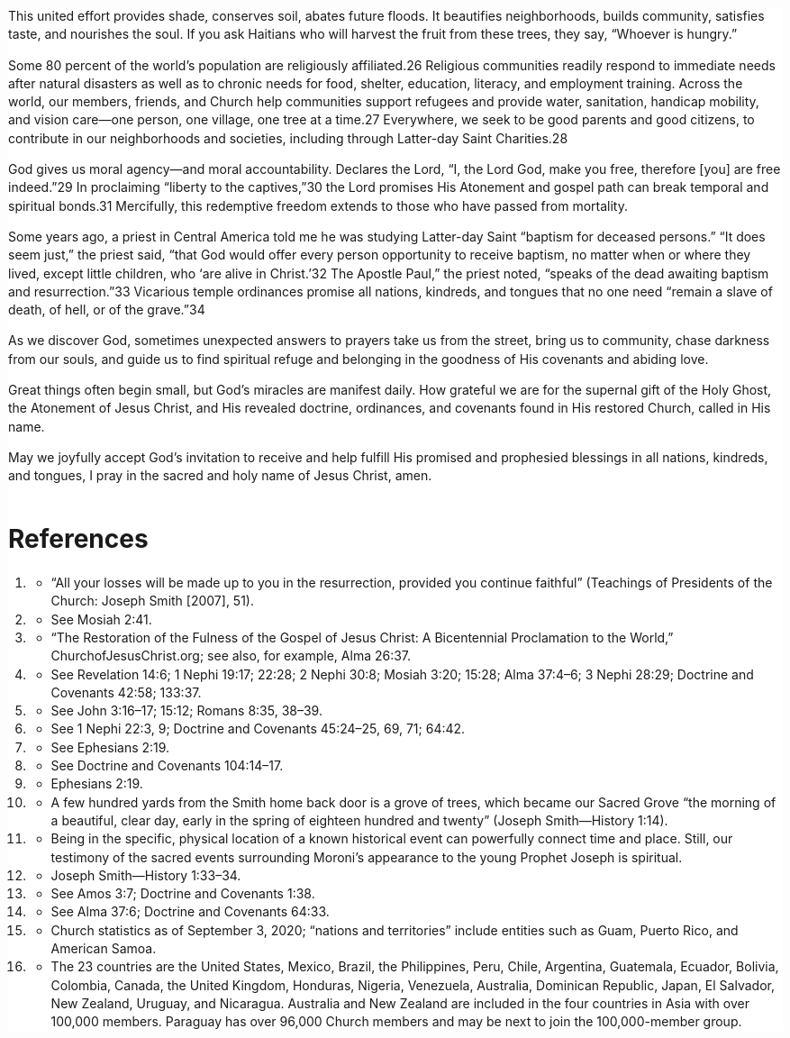 This united effort provides shade, conserves soil, abates future floods. It beautifies neighborhoods, builds community, satisfies taste, and nourishes the soul. If you ask Haitians who will harvest the fruit from these trees, they say, “Whoever is hungry.”



Some 80 percent of the world’s population are religiously affiliated.26 Religious communities readily respond to immediate needs after natural disasters as well as to chronic needs for food, shelter, education, literacy, and employment training. Across the world, our members, friends, and Church help communities support refugees and provide water, sanitation, handicap mobility, and vision care—one person, one village, one tree at a time.27 Everywhere, we seek to be good parents and good citizens, to contribute in our neighborhoods and societies, including through Latter-day Saint Charities.28

God gives us moral agency—and moral accountability. Declares the Lord, “I, the Lord God, make you free, therefore [you] are free indeed.”29 In proclaiming “liberty to the captives,”30 the Lord promises His Atonement and gospel path can break temporal and spiritual bonds.31 Mercifully, this redemptive freedom extends to those who have passed from mortality.

Some years ago, a priest in Central America told me he was studying Latter-day Saint “baptism for deceased persons.” “It does seem just,” the priest said, “that God would offer every person opportunity to receive baptism, no matter when or where they lived, except little children, who ‘are alive in Christ.’32 The Apostle Paul,” the priest noted, “speaks of the dead awaiting baptism and resurrection.”33 Vicarious temple ordinances promise all nations, kindreds, and tongues that no one need “remain a slave of death, of hell, or of the grave.”34

As we discover God, sometimes unexpected answers to prayers take us from the street, bring us to community, chase darkness from our souls, and guide us to find spiritual refuge and belonging in the goodness of His covenants and abiding love.

Great things often begin small, but God’s miracles are manifest daily. How grateful we are for the supernal gift of the Holy Ghost, the Atonement of Jesus Christ, and His revealed doctrine, ordinances, and covenants found in His restored Church, called in His name.

May we joyfully accept God’s invitation to receive and help fulfill His promised and prophesied blessings in all nations, kindreds, and tongues, I pray in the sacred and holy name of Jesus Christ, amen.

# References
1. - “All your losses will be made up to you in the resurrection, provided you continue faithful” (Teachings of Presidents of the Church: Joseph Smith [2007], 51).
2. - See Mosiah 2:41.
3. - “The Restoration of the Fulness of the Gospel of Jesus Christ: A Bicentennial Proclamation to the World,” ChurchofJesusChrist.org; see also, for example, Alma 26:37.
4. - See Revelation 14:6; 1 Nephi 19:17; 22:28; 2 Nephi 30:8; Mosiah 3:20; 15:28; Alma 37:4–6; 3 Nephi 28:29; Doctrine and Covenants 42:58; 133:37.
5. - See John 3:16–17; 15:12; Romans 8:35, 38–39.
6. - See 1 Nephi 22:3, 9; Doctrine and Covenants 45:24–25, 69, 71; 64:42.
7. - See Ephesians 2:19.
8. - See Doctrine and Covenants 104:14–17.
9. - Ephesians 2:19.
10. - A few hundred yards from the Smith home back door is a grove of trees, which became our Sacred Grove “the morning of a beautiful, clear day, early in the spring of eighteen hundred and twenty” (Joseph Smith—History 1:14).
11. - Being in the specific, physical location of a known historical event can powerfully connect time and place. Still, our testimony of the sacred events surrounding Moroni’s appearance to the young Prophet Joseph is spiritual.
12. - Joseph Smith—History 1:33–34.
13. - See Amos 3:7; Doctrine and Covenants 1:38.
14. - See Alma 37:6; Doctrine and Covenants 64:33.
15. - Church statistics as of September 3, 2020; “nations and territories” include entities such as Guam, Puerto Rico, and American Samoa.
16. - The 23 countries are the United States, Mexico, Brazil, the Philippines, Peru, Chile, Argentina, Guatemala, Ecuador, Bolivia, Colombia, Canada, the United Kingdom, Honduras, Nigeria, Venezuela, Australia, Dominican Republic, Japan, El Salvador, New Zealand, Uruguay, and Nicaragua. Australia and New Zealand are included in the four countries in Asia with over 100,000 members. Paraguay has over 96,000 Church members and may be next to join the 100,000-member group.